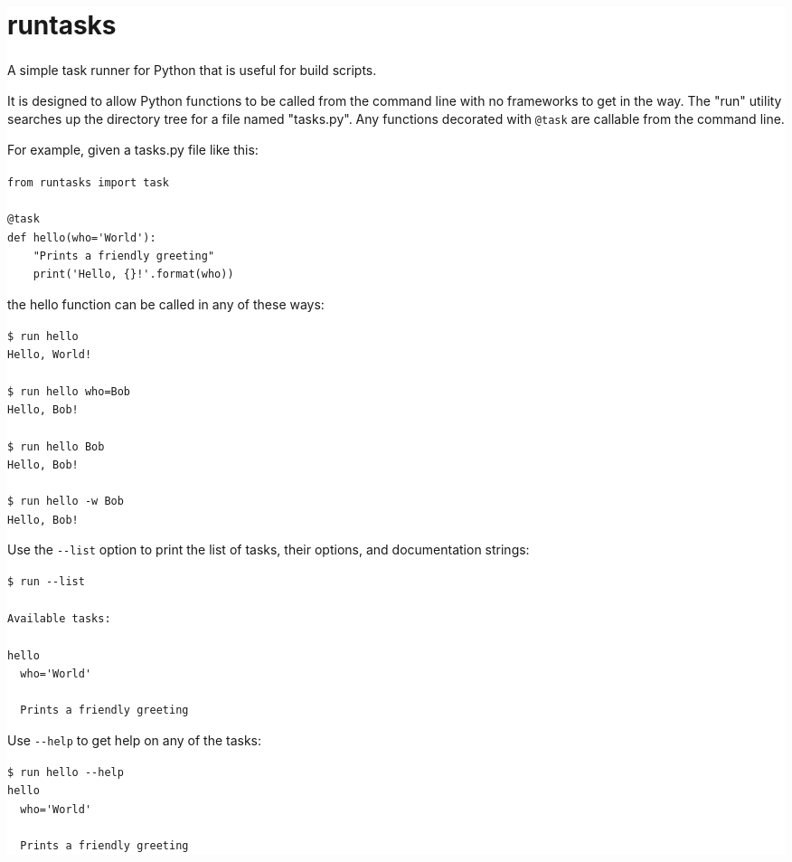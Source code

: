 # runtasks

A simple task runner for Python that is useful for build scripts.

It is designed to allow Python functions to be called from the command line with no frameworks
to get in the way.  The "run" utility searches up the directory tree for a file named
"tasks.py".  Any functions decorated with `@task` are callable from the command line.

For example, given a tasks.py file like this:

    from runtasks import task

    @task
    def hello(who='World'):
        "Prints a friendly greeting"
        print('Hello, {}!'.format(who))
        
the hello function can be called in any of these ways:

``` text
$ run hello
Hello, World!

$ run hello who=Bob
Hello, Bob!

$ run hello Bob
Hello, Bob!

$ run hello -w Bob
Hello, Bob!
```

Use the `--list` option to print the list of tasks, their options, and documentation strings:

``` text
$ run --list

Available tasks:

hello
  who='World'

  Prints a friendly greeting
```

Use `--help` to get help on any of the tasks:

``` text
$ run hello --help
hello
  who='World'

  Prints a friendly greeting
```
